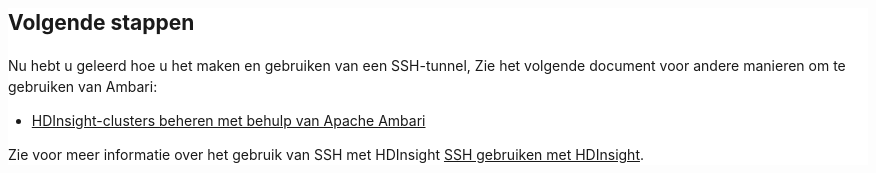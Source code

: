 ## <a name="next-steps"></a>Volgende stappen

Nu hebt u geleerd hoe u het maken en gebruiken van een SSH-tunnel, Zie het volgende document voor andere manieren om te gebruiken van Ambari:

* [HDInsight-clusters beheren met behulp van Apache Ambari](hdinsight-hadoop-manage-ambari.md)

Zie voor meer informatie over het gebruik van SSH met HDInsight [SSH gebruiken met HDInsight](hdinsight-hadoop-linux-use-ssh-unix.md).

